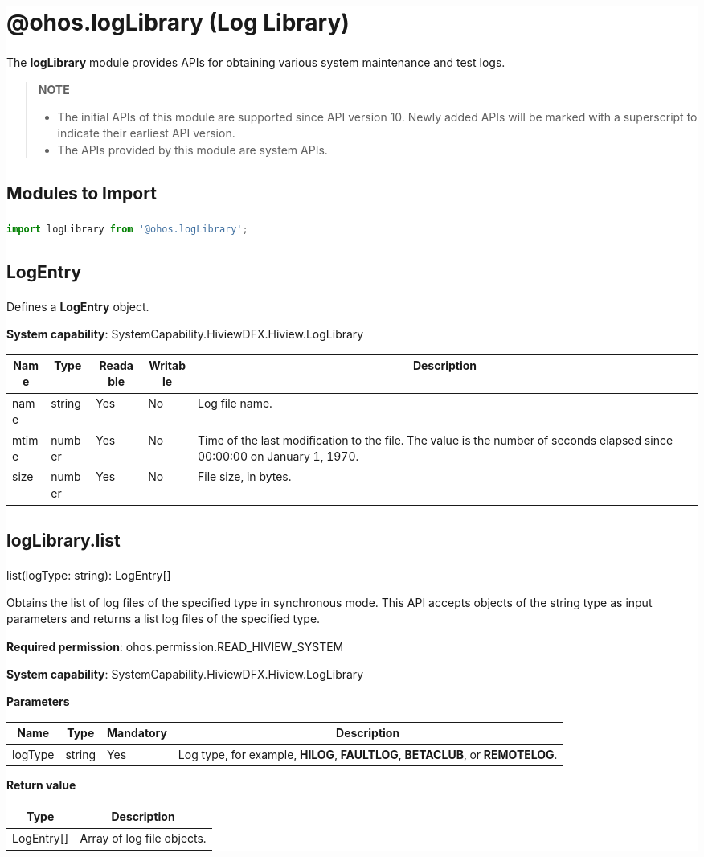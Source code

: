 # @ohos.logLibrary (Log Library)

The **logLibrary** module provides APIs for obtaining various system maintenance and test logs.

> **NOTE**
>
> - The initial APIs of this module are supported since API version 10. Newly added APIs will be marked with a superscript to indicate their earliest API version.
> - The APIs provided by this module are system APIs.

## Modules to Import

```js
import logLibrary from '@ohos.logLibrary';
```

## LogEntry

Defines a **LogEntry** object.

**System capability**: SystemCapability.HiviewDFX.Hiview.LogLibrary

| Name| Type| Readable| Writable| Description|
| -------- | -------- | -------- | -------- | -------- |
| name | string | Yes| No| Log file name. |
| mtime | number | Yes| No | Time of the last modification to the file. The value is the number of seconds elapsed since 00:00:00 on January 1, 1970.|
| size | number | Yes| No | File size, in bytes.|

## logLibrary.list

list(logType: string): LogEntry[]

Obtains the list of log files of the specified type in synchronous mode. This API accepts objects of the string type as input parameters and returns a list log files of the specified type.

**Required permission**: ohos.permission.READ_HIVIEW_SYSTEM

**System capability**: SystemCapability.HiviewDFX.Hiview.LogLibrary

**Parameters**

| Name   | Type                     | Mandatory| Description                                                        |
| --------- | ------------------------- | ---- | ------------------------------------------------------------ |
| logType | string | Yes| Log type, for example, **HILOG**, **FAULTLOG**, **BETACLUB**, or **REMOTELOG**.|

**Return value**

| Type               | Description                                                        |
| ------------------- | ------------------------------------------------------------ |
| LogEntry[] | Array of log file objects.|
